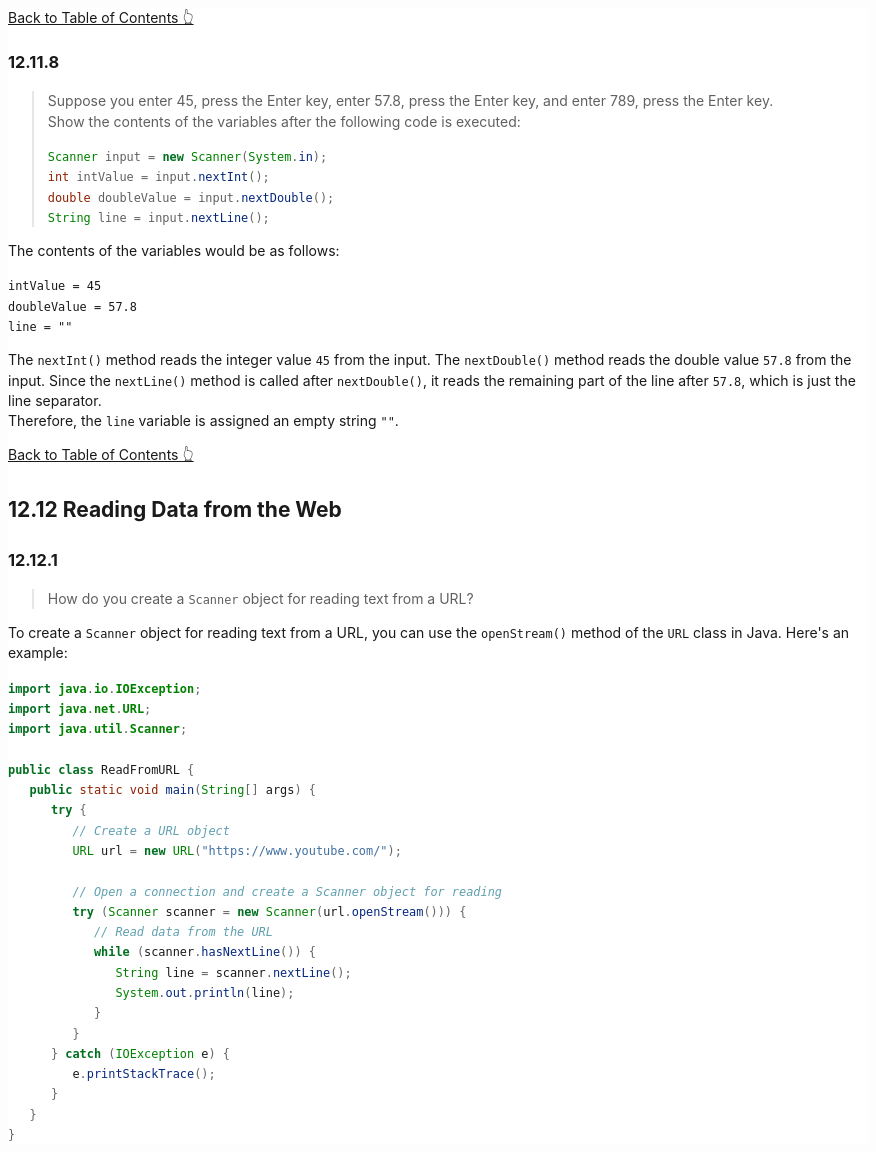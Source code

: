[Back to Table of Contents 👆](#table-of-contents)

### 12.11.8

> Suppose you enter 45, press the Enter key, enter 57.8, press the Enter key, and enter 789, press the Enter key.  
> Show the contents of the variables after the following code is executed:
> ```java
> Scanner input = new Scanner(System.in);
> int intValue = input.nextInt();
> double doubleValue = input.nextDouble();
> String line = input.nextLine();
> ```

The contents of the variables would be as follows:

```text
intValue = 45
doubleValue = 57.8
line = ""
```

The `nextInt()` method reads the integer value `45` from the input.
The `nextDouble()` method reads the double value `57.8` from the input.
Since the `nextLine()` method is called after `nextDouble()`, it reads the remaining part of the line after `57.8`, which is just the line separator.  
Therefore, the `line` variable is assigned an empty string `""`.

[Back to Table of Contents 👆](#table-of-contents)

## 12.12 Reading Data from the Web

### 12.12.1

> How do you create a `Scanner` object for reading text from a URL?

To create a `Scanner` object for reading text from a URL, you can use the `openStream()` method of the `URL` class in Java. Here's an example:

```java
import java.io.IOException;
import java.net.URL;
import java.util.Scanner;

public class ReadFromURL {
   public static void main(String[] args) {
      try {
         // Create a URL object
         URL url = new URL("https://www.youtube.com/");

         // Open a connection and create a Scanner object for reading
         try (Scanner scanner = new Scanner(url.openStream())) {
            // Read data from the URL
            while (scanner.hasNextLine()) {
               String line = scanner.nextLine();
               System.out.println(line);
            }
         }
      } catch (IOException e) {
         e.printStackTrace();
      }
   }
}
```
